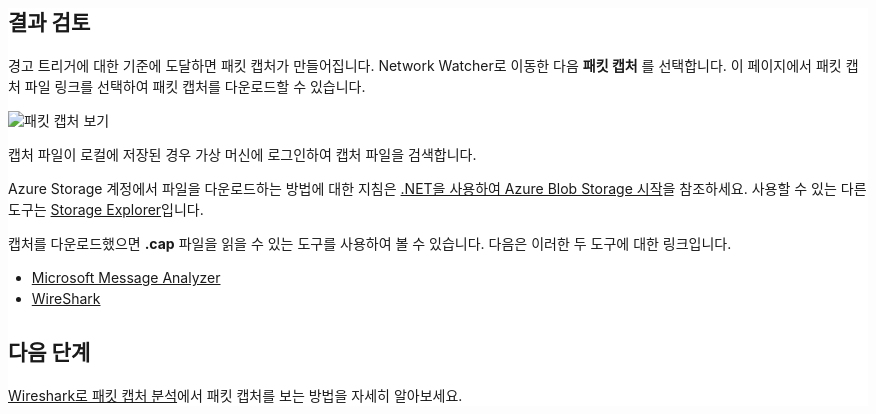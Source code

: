 ## <a name="review-the-results"></a>결과 검토

경고 트리거에 대한 기준에 도달하면 패킷 캡처가 만들어집니다. Network Watcher로 이동한 다음 **패킷 캡처** 를 선택합니다. 이 페이지에서 패킷 캡처 파일 링크를 선택하여 패킷 캡처를 다운로드할 수 있습니다.

![패킷 캡처 보기][functions14]

캡처 파일이 로컬에 저장된 경우 가상 머신에 로그인하여 캡처 파일을 검색합니다.

Azure Storage 계정에서 파일을 다운로드하는 방법에 대한 지침은 [.NET을 사용하여 Azure Blob Storage 시작](../storage/blobs/storage-quickstart-blobs-dotnet.md)을 참조하세요. 사용할 수 있는 다른 도구는 [Storage Explorer](https://storageexplorer.com/)입니다.

캡처를 다운로드했으면 **.cap** 파일을 읽을 수 있는 도구를 사용하여 볼 수 있습니다. 다음은 이러한 두 도구에 대한 링크입니다.

- [Microsoft Message Analyzer](/message-analyzer/microsoft-message-analyzer-operating-guide)
- [WireShark](https://www.wireshark.org/)

## <a name="next-steps"></a>다음 단계

[Wireshark로 패킷 캡처 분석](network-watcher-deep-packet-inspection.md)에서 패킷 캡처를 보는 방법을 자세히 알아보세요.


[1]: ./media/network-watcher-alert-triggered-packet-capture/figure1.png
[1-1]: ./media/network-watcher-alert-triggered-packet-capture/figure1-1.png
[2]: ./media/network-watcher-alert-triggered-packet-capture/figure2.png
[3]: ./media/network-watcher-alert-triggered-packet-capture/figure3.png
[functions1]:./media/network-watcher-alert-triggered-packet-capture/functions1.png
[functions2]:./media/network-watcher-alert-triggered-packet-capture/functions2.png
[functions3]:./media/network-watcher-alert-triggered-packet-capture/functions3.png
[functions4]:./media/network-watcher-alert-triggered-packet-capture/functions4.png
[functions5]:./media/network-watcher-alert-triggered-packet-capture/functions5.png
[functions6]:./media/network-watcher-alert-triggered-packet-capture/functions6.png
[functions7]:./media/network-watcher-alert-triggered-packet-capture/functions7.png
[functions8]:./media/network-watcher-alert-triggered-packet-capture/functions8.png
[functions9]:./media/network-watcher-alert-triggered-packet-capture/functions9.png
[functions10]:./media/network-watcher-alert-triggered-packet-capture/functions10.png
[functions11]:./media/network-watcher-alert-triggered-packet-capture/functions11.png
[functions12]:./media/network-watcher-alert-triggered-packet-capture/functions12.png
[functions13]:./media/network-watcher-alert-triggered-packet-capture/functions13.png
[functions14]:./media/network-watcher-alert-triggered-packet-capture/functions14.png
[scenario]:./media/network-watcher-alert-triggered-packet-capture/scenario.png